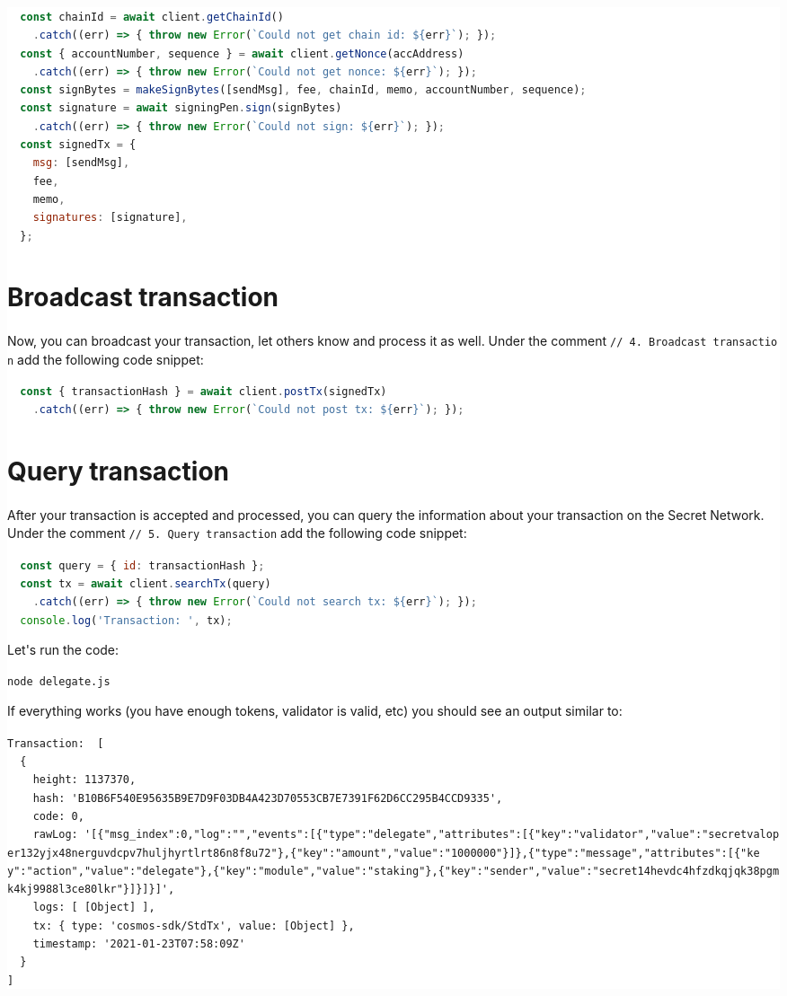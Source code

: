 ```javascript
  const chainId = await client.getChainId()
    .catch((err) => { throw new Error(`Could not get chain id: ${err}`); });
  const { accountNumber, sequence } = await client.getNonce(accAddress)
    .catch((err) => { throw new Error(`Could not get nonce: ${err}`); });
  const signBytes = makeSignBytes([sendMsg], fee, chainId, memo, accountNumber, sequence);
  const signature = await signingPen.sign(signBytes)
    .catch((err) => { throw new Error(`Could not sign: ${err}`); });
  const signedTx = {
    msg: [sendMsg],
    fee,
    memo,
    signatures: [signature],
  };
```

# Broadcast transaction

Now, you can broadcast your transaction, let others know and process it as well. Under the comment `// 4. Broadcast transaction` add the following code snippet:

```javascript
  const { transactionHash } = await client.postTx(signedTx)
    .catch((err) => { throw new Error(`Could not post tx: ${err}`); });
```

# Query transaction

After your transaction is accepted and processed, you can query the information about your transaction on the Secret Network. Under the comment `// 5. Query transaction` add the following code snippet:

```javascript
  const query = { id: transactionHash };
  const tx = await client.searchTx(query)
    .catch((err) => { throw new Error(`Could not search tx: ${err}`); });
  console.log('Transaction: ', tx);
```

Let's run the code:

```text
node delegate.js
```

If everything works \(you have enough tokens, validator is valid, etc\) you should see an output similar to:

```
Transaction:  [
  {
    height: 1137370,
    hash: 'B10B6F540E95635B9E7D9F03DB4A423D70553CB7E7391F62D6CC295B4CCD9335',
    code: 0,
    rawLog: '[{"msg_index":0,"log":"","events":[{"type":"delegate","attributes":[{"key":"validator","value":"secretvaloper132yjx48nerguvdcpv7huljhyrtlrt86n8f8u72"},{"key":"amount","value":"1000000"}]},{"type":"message","attributes":[{"key":"action","value":"delegate"},{"key":"module","value":"staking"},{"key":"sender","value":"secret14hevdc4hfzdkqjqk38pgmk4kj9988l3ce80lkr"}]}]}]',
    logs: [ [Object] ],
    tx: { type: 'cosmos-sdk/StdTx', value: [Object] },
    timestamp: '2021-01-23T07:58:09Z'
  }
]
```
